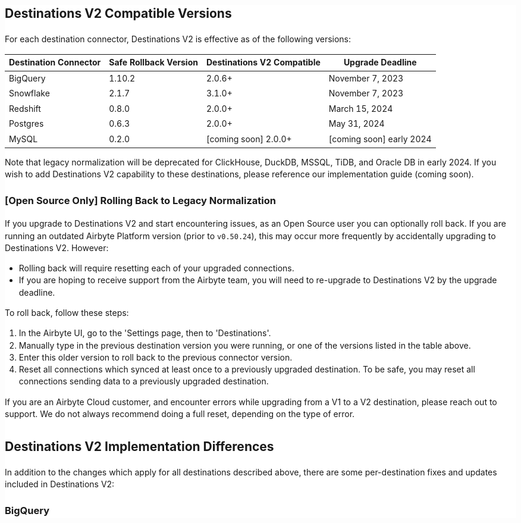 ## Destinations V2 Compatible Versions

For each destination connector, Destinations V2 is effective as of the following versions:

| Destination Connector | Safe Rollback Version | Destinations V2 Compatible | Upgrade Deadline         |
| --------------------- | --------------------- | -------------------------- | ------------------------ |
| BigQuery              | 1.10.2                | 2.0.6+                     | November 7, 2023         |
| Snowflake             | 2.1.7                 | 3.1.0+                     | November 7, 2023         |
| Redshift              | 0.8.0                 | 2.0.0+                     | March 15, 2024           |
| Postgres              | 0.6.3                 | 2.0.0+                     | May 31, 2024             |
| MySQL                 | 0.2.0                 | [coming soon] 2.0.0+       | [coming soon] early 2024 |

Note that legacy normalization will be deprecated for ClickHouse, DuckDB, MSSQL, TiDB, and Oracle DB
in early 2024. If you wish to add Destinations V2 capability to these destinations, please reference
our implementation guide (coming soon).

### [Open Source Only] Rolling Back to Legacy Normalization

If you upgrade to Destinations V2 and start encountering issues, as an Open Source user you can
optionally roll back. If you are running an outdated Airbyte Platform version (prior to `v0.50.24`),
this may occur more frequently by accidentally upgrading to Destinations V2. However:

- Rolling back will require resetting each of your upgraded connections.
- If you are hoping to receive support from the Airbyte team, you will need to re-upgrade to
  Destinations V2 by the upgrade deadline.

To roll back, follow these steps:

1. In the Airbyte UI, go to the 'Settings page, then to 'Destinations'.
2. Manually type in the previous destination version you were running, or one of the versions listed
   in the table above.
3. Enter this older version to roll back to the previous connector version.
4. Reset all connections which synced at least once to a previously upgraded destination. To be
   safe, you may reset all connections sending data to a previously upgraded destination.

If you are an Airbyte Cloud customer, and encounter errors while upgrading from a V1 to a V2
destination, please reach out to support. We do not always recommend doing a full reset, depending
on the type of error.

## Destinations V2 Implementation Differences

In addition to the changes which apply for all destinations described above, there are some
per-destination fixes and updates included in Destinations V2:

### BigQuery

